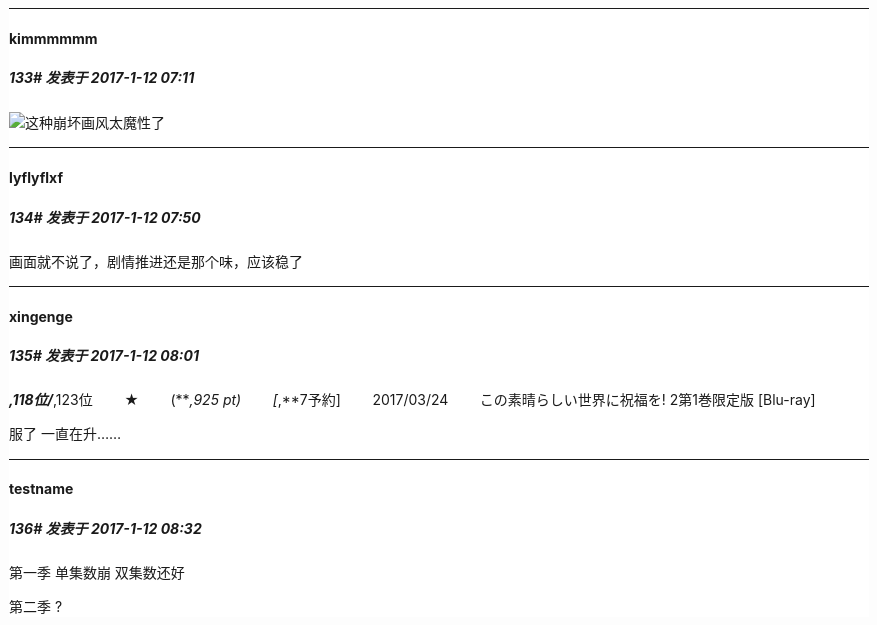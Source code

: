 



*****

####  kimmmmmm  
##### 133#       发表于 2017-1-12 07:11



<img src="https://static.saraba1st.com/image/smiley/face/10.gif" referrerpolicy="no-referrer">这种崩坏画风太魔性了







*****

####  lyflyflxf  
##### 134#       发表于 2017-1-12 07:50




画面就不说了，剧情推进还是那个味，应该稳了







*****

####  xingenge  
##### 135#       发表于 2017-1-12 08:01




***,118位/***,123位        ★        (***,925 pt)        [*,**7予約]        2017/03/24        この素晴らしい世界に祝福を! 2第1巻限定版 [Blu-ray]


服了 一直在升……







*****

####  testname  
##### 136#       发表于 2017-1-12 08:32




第一季 单集数崩 双集数还好


第二季 ?

